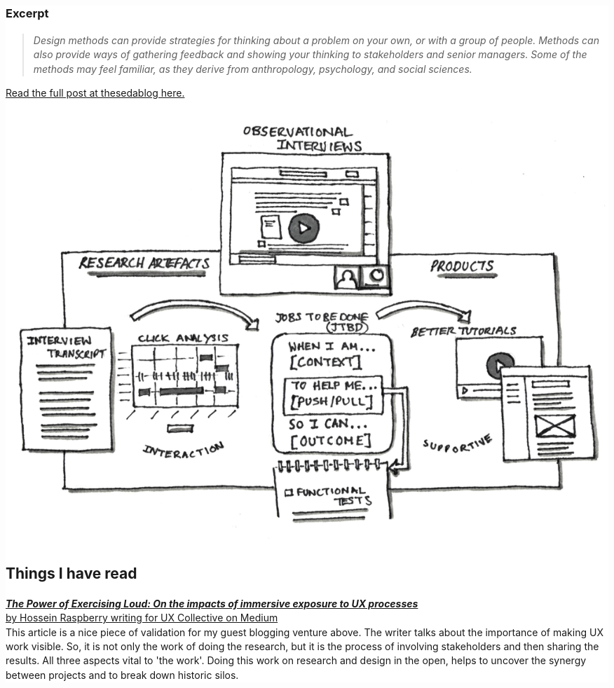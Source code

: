 ### Excerpt<br>

> *Design methods can provide strategies for thinking about a problem on your own, or with a group of people. Methods can also provide ways of gathering feedback and showing your thinking to stakeholders and senior managers. Some of the methods may feel familiar, as they derive from anthropology, psychology, and social sciences.* 

[Read the full post at thesedablog here.](https://thesedablog.wordpress.com/2022/04/21/user-experience/) 

![flow of activities starting with video interviews, a written interview transcript, a chart showing click activities when using software. Then example statements for a job: when I am context, to help me motivation, so I can outcome.](images/transcript-to-tutorial.png "Flow of activities starting with video interviews, followed by a written interview transcript. and a chart showing click activities when using software. Then example statements for a job or action: when I am [context], to help me [motivation push/pull], so I can [outcome]. A functional test list comes from the job statement followed by video and written web tutorials.")

## Things I have read 

[**_The Power of Exercising Loud: On the impacts of immersive exposure to UX processes_** <br> by Hossein Raspberry writing for UX Collective on Medium](https://uxdesign.cc/the-power-of-exercising-loud-8ce27767b364) <br> This article is a nice piece of validation for my guest blogging venture above. The writer talks about the importance of making UX work visible. So, it is not only the work of doing the research, but it is the process of involving stakeholders and then sharing the results. All three aspects vital to 'the work'. Doing this work on research and design in the open, helps to uncover the synergy between projects and to break down historic silos. 
